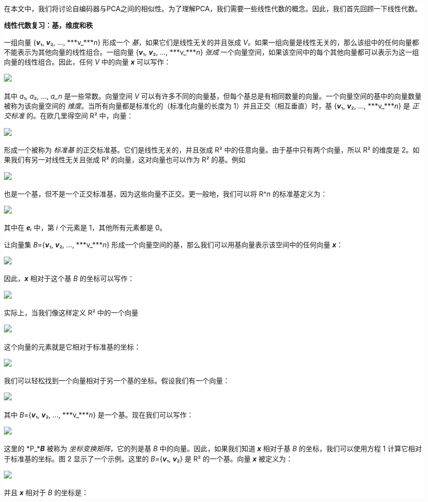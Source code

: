 在本文中，我们将讨论自编码器与PCA之间的相似性。为了理解PCA，我们需要一些线性代数的概念。因此，我们首先回顾一下线性代数。

**线性代数复习：基，维度和秩**

一组向量 {***v***₁, ***v***₂, …, ***v_****n*} 形成一个 *基*，如果它们是线性无关的并且张成 *V*。如果一组向量是线性无关的，那么该组中的任何向量都不能表示为其他向量的线性组合。一组向量 {***v***₁, ***v***₂, …, ***v_****n*} *张成* 一个向量空间，如果该空间中的每个其他向量都可以表示为这一组向量的线性组合。因此，任何 *V* 中的向量 ***x*** 可以写作：

![](../Images/db318fb0276021f90b866bc053913712.png)

其中 *a*₁, *a*₂, …, *a_n* 是一些常数。向量空间 *V* 可以有许多不同的向量基，但每个基总是有相同数量的向量。一个向量空间的基中的向量数量被称为该向量空间的 *维度*。当所有向量都是标准化的（标准化向量的长度为 1）并且正交（相互垂直）时，基 {***v***₁, ***v***₂, …, ***v_****n*} 是 *正交标准* 的。在欧几里得空间 R² 中，向量：

![](../Images/aba4a7dc633c5c17110785ce2f863767.png)

形成一个被称为 *标准基* 的正交标准基。它们是线性无关的，并且张成 R² 中的任意向量。由于基中只有两个向量，所以 R² 的维度是 2。如果我们有另一对线性无关且张成 R² 的向量，这对向量也可以作为 R² 的基。例如

![](../Images/15b0927abd9a5b6c792696ae2e0b57d9.png)

也是一个基，但不是一个正交标准基，因为这些向量不正交。更一般地，我们可以将 R^*n* 的标准基定义为：

![](../Images/5011ff5e783449a9fbeba3f9dbc0ea6b.png)

其中在 ***e****ᵢ* 中，第 *i* 个元素是 1，其他所有元素都是 0。

让向量集 *B*={***v***₁, ***v***₂, …, ***v_****n*} 形成一个向量空间的基，那么我们可以用基向量表示该空间中的任何向量 ***x***：

![](../Images/cf613598f4dcc27482a05a11e50d7c0c.png)

因此，***x*** 相对于这个基 *B* 的坐标可以写作：

![](../Images/4af591b9909d5d6388181efcfe4b2b5b.png)

实际上，当我们像这样定义 R² 中的一个向量

![](../Images/c34ab85e5a4a3a9b4bd00d1fef939b37.png)

这个向量的元素就是它相对于标准基的坐标：

![](../Images/d6feba6ba63ed5ead1d5eae1a14a57c2.png)

我们可以轻松找到一个向量相对于另一个基的坐标。假设我们有一个向量：

![](../Images/db318fb0276021f90b866bc053913712.png)

其中 *B*={***v***₁, ***v***₂, …, ***v_****n*} 是一个基。现在我们可以写作：

![](../Images/9a6f82324a4c29dfedfd1fff32421c02.png)

这里的 *P_****B*** 被称为 *坐标变换矩阵*，它的列是基 *B* 中的向量。因此，如果我们知道 ***x*** 相对于基 *B* 的坐标，我们可以使用方程 1 计算它相对于标准基的坐标。图 2 显示了一个示例。这里的 *B*={***v***₁, ***v***₂} 是 R² 的一个基。向量 ***x*** 被定义为：

![](../Images/532801f6aef630fb00b44fcaa8a66c86.png)

并且 ***x*** 相对于 *B* 的坐标是：
